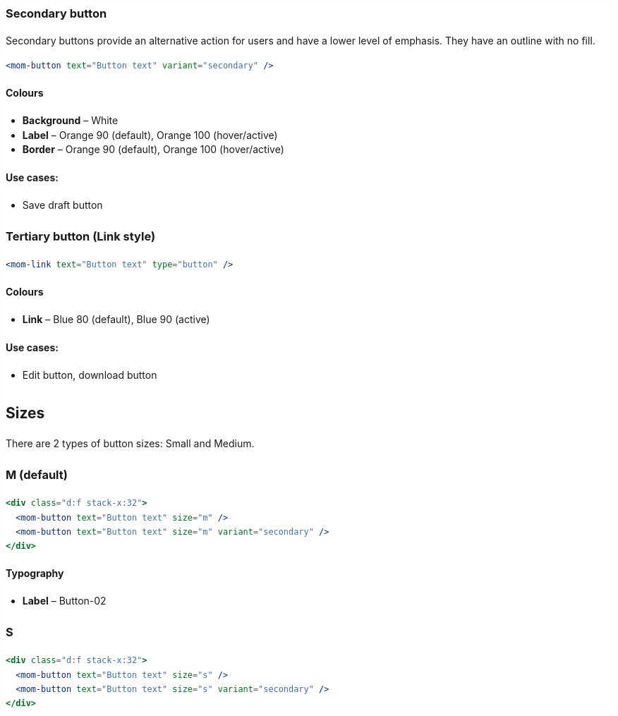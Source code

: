### Secondary button

Secondary buttons provide an alternative action for users and have a lower level of emphasis. They have an outline with no fill.

```jsx noeditor
<mom-button text="Button text" variant="secondary" />
```

#### Colours

- **Background** – White
- **Label** – Orange 90 (default), Orange 100 (hover/active)
- **Border** – Orange 90 (default), Orange 100 (hover/active)

#### Use cases:

- Save draft button

### Tertiary button (Link style)

```jsx noeditor
<mom-link text="Button text" type="button" />
```

#### Colours

- **Link** – Blue 80 (default), Blue 90 (active)

#### Use cases:

- Edit button, download button

## Sizes

There are 2 types of button sizes: Small and Medium.

### M (default)

```jsx noeditor
<div class="d:f stack-x:32">
  <mom-button text="Button text" size="m" />
  <mom-button text="Button text" size="m" variant="secondary" />
</div>
```

#### Typography

- **Label** – Button-02

### S

```jsx noeditor
<div class="d:f stack-x:32">
  <mom-button text="Button text" size="s" />
  <mom-button text="Button text" size="s" variant="secondary" />
</div>
```
